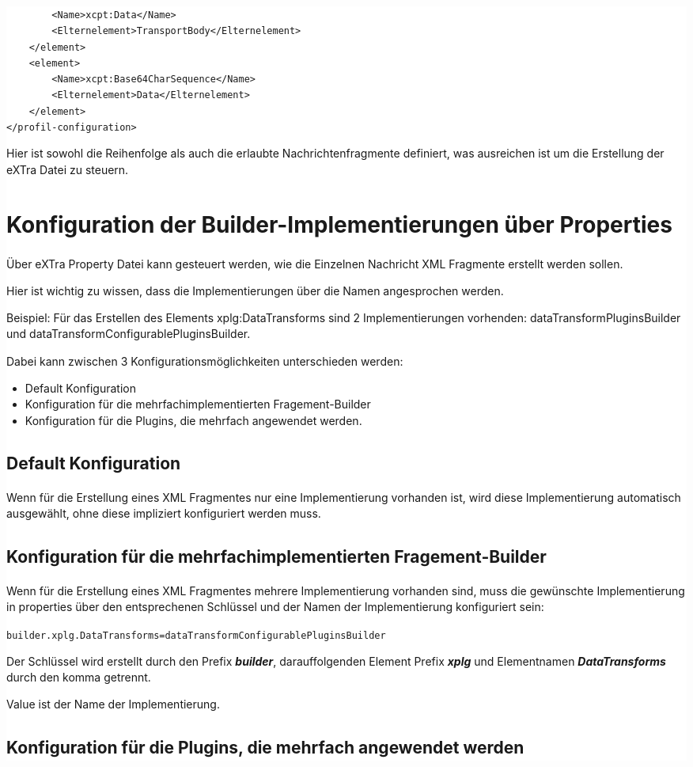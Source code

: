 ```
		<Name>xcpt:Data</Name>
		<Elternelement>TransportBody</Elternelement>
	</element>
	<element>
		<Name>xcpt:Base64CharSequence</Name>
		<Elternelement>Data</Elternelement>
	</element>
</profil-configuration>
```

Hier ist sowohl die Reihenfolge als auch die erlaubte Nachrichtenfragmente definiert, was ausreichen ist um die Erstellung der eXTra Datei zu steuern.

# Konfiguration der Builder-Implementierungen über Properties #

Über eXTra Property Datei kann gesteuert werden, wie die Einzelnen Nachricht XML Fragmente erstellt werden sollen.

Hier ist wichtig zu wissen, dass die Implementierungen über die Namen angesprochen werden.

Beispiel: Für das Erstellen des Elements xplg:DataTransforms sind 2 Implementierungen vorhenden: dataTransformPluginsBuilder und dataTransformConfigurablePluginsBuilder.


Dabei kann zwischen 3 Konfigurationsmöglichkeiten unterschieden werden:

  * Default Konfiguration
  * Konfiguration für die mehrfachimplementierten Fragement-Builder
  * Konfiguration für die Plugins, die mehrfach angewendet werden.

## Default Konfiguration ##

Wenn für die Erstellung eines XML Fragmentes nur eine Implementierung vorhanden ist, wird diese Implementierung automatisch ausgewählt, ohne diese impliziert konfiguriert werden muss.


## Konfiguration für die mehrfachimplementierten Fragement-Builder ##

Wenn für die Erstellung eines XML Fragmentes mehrere Implementierung vorhanden sind,  muss die gewünschte Implementierung in properties über den entsprechenen Schlüssel und der Namen der Implementierung konfiguriert sein:

```
builder.xplg.DataTransforms=dataTransformConfigurablePluginsBuilder
```
Der Schlüssel wird erstellt durch den Prefix **_builder_**, darauffolgenden Element Prefix **_xplg_** und Elementnamen **_DataTransforms_** durch den komma getrennt.

Value ist der Name der Implementierung.

## Konfiguration für die Plugins, die mehrfach angewendet werden ##
